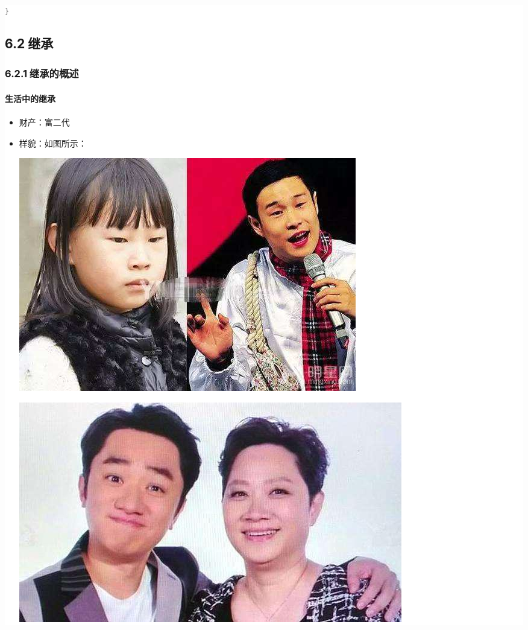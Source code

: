 ```java
}
```



## 6.2 继承

### 6.2.1 继承的概述

#### 生活中的继承

* 财产：富二代

* 样貌：如图所示：

  ![](images/继承1.jpg)

  ![](images/继承2.jpg)
